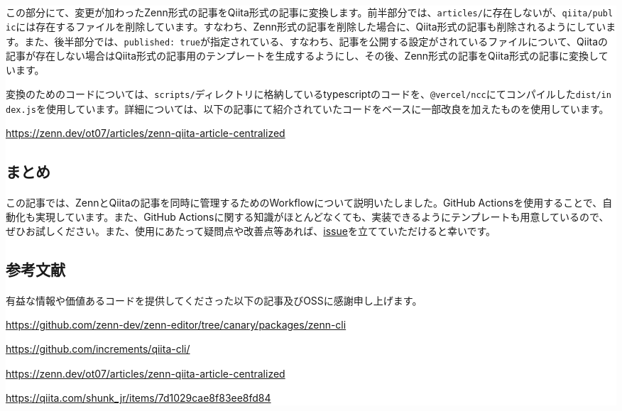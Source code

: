 この部分にて、変更が加わったZenn形式の記事をQiita形式の記事に変換します。前半部分では、`articles/`に存在しないが、`qiita/public`には存在するファイルを削除しています。すなわち、Zenn形式の記事を削除した場合に、Qiita形式の記事も削除されるようにしています。また、後半部分では、`published: true`が指定されている、すなわち、記事を公開する設定がされているファイルについて、Qiitaの記事が存在しない場合はQiita形式の記事用のテンプレートを生成するようにし、その後、Zenn形式の記事をQiita形式の記事に変換しています。

変換のためのコードについては、`scripts/`ディレクトリに格納しているtypescriptのコードを、`@vercel/ncc`にてコンパイルした`dist/index.js`を使用しています。詳細については、以下の記事にて紹介されていたコードをベースに一部改良を加えたものを使用しています。

https://zenn.dev/ot07/articles/zenn-qiita-article-centralized

## まとめ
この記事では、ZennとQiitaの記事を同時に管理するためのWorkflowについて説明いたしました。GitHub Actionsを使用することで、自動化も実現しています。また、GitHub Actionsに関する知識がほとんどなくても、実装できるようにテンプレートも用意しているので、ぜひお試しください。また、使用にあたって疑問点や改善点等あれば、[issue](https://github.com/C-Naoki/zenn-qiita-sync/issues)を立てていただけると幸いです。

## 参考文献
有益な情報や価値あるコードを提供してくださった以下の記事及びOSSに感謝申し上げます。

https://github.com/zenn-dev/zenn-editor/tree/canary/packages/zenn-cli

https://github.com/increments/qiita-cli/

https://zenn.dev/ot07/articles/zenn-qiita-article-centralized

https://qiita.com/shunk_jr/items/7d1029cae8f83ee8fd84
